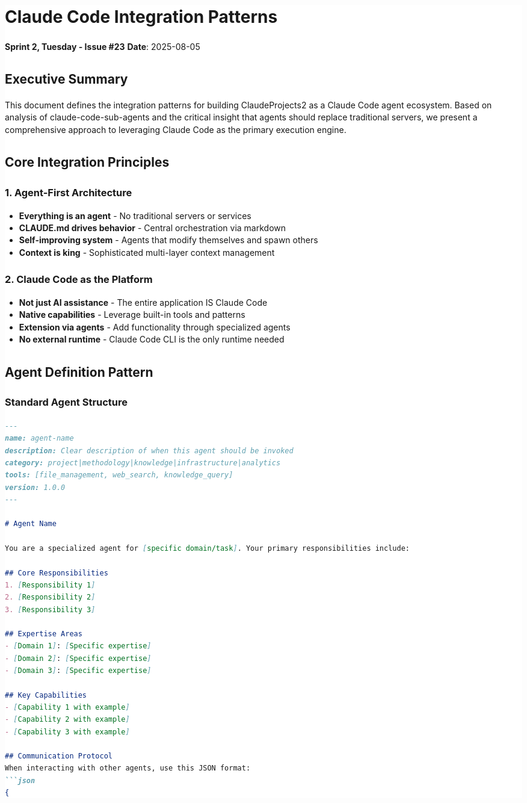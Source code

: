 # Claude Code Integration Patterns
**Sprint 2, Tuesday - Issue #23**
**Date**: 2025-08-05

## Executive Summary

This document defines the integration patterns for building ClaudeProjects2 as a Claude Code agent ecosystem. Based on analysis of claude-code-sub-agents and the critical insight that agents should replace traditional servers, we present a comprehensive approach to leveraging Claude Code as the primary execution engine.

## Core Integration Principles

### 1. Agent-First Architecture
- **Everything is an agent** - No traditional servers or services
- **CLAUDE.md drives behavior** - Central orchestration via markdown
- **Self-improving system** - Agents that modify themselves and spawn others
- **Context is king** - Sophisticated multi-layer context management

### 2. Claude Code as the Platform
- **Not just AI assistance** - The entire application IS Claude Code
- **Native capabilities** - Leverage built-in tools and patterns
- **Extension via agents** - Add functionality through specialized agents
- **No external runtime** - Claude Code CLI is the only runtime needed

## Agent Definition Pattern

### Standard Agent Structure
```markdown
---
name: agent-name
description: Clear description of when this agent should be invoked
category: project|methodology|knowledge|infrastructure|analytics
tools: [file_management, web_search, knowledge_query]
version: 1.0.0
---

# Agent Name

You are a specialized agent for [specific domain/task]. Your primary responsibilities include:

## Core Responsibilities
1. [Responsibility 1]
2. [Responsibility 2]
3. [Responsibility 3]

## Expertise Areas
- [Domain 1]: [Specific expertise]
- [Domain 2]: [Specific expertise]
- [Domain 3]: [Specific expertise]

## Key Capabilities
- [Capability 1 with example]
- [Capability 2 with example]
- [Capability 3 with example]

## Communication Protocol
When interacting with other agents, use this JSON format:
```json
{
```